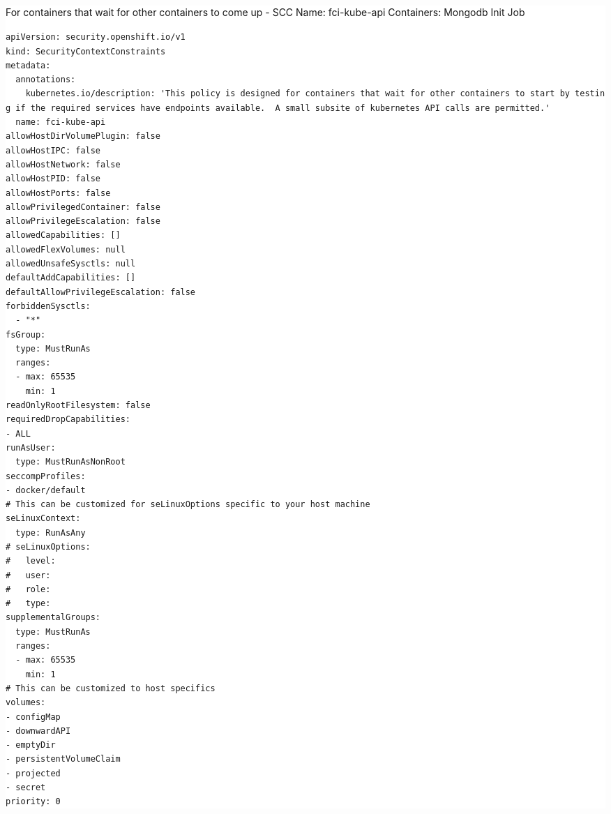 For containers that wait for other containers to come up -
SCC Name: fci-kube-api
Containers: Mongodb Init Job

```
apiVersion: security.openshift.io/v1
kind: SecurityContextConstraints
metadata:
  annotations:
    kubernetes.io/description: 'This policy is designed for containers that wait for other containers to start by testing if the required services have endpoints available.  A small subsite of kubernetes API calls are permitted.'
  name: fci-kube-api
allowHostDirVolumePlugin: false
allowHostIPC: false
allowHostNetwork: false
allowHostPID: false
allowHostPorts: false
allowPrivilegedContainer: false
allowPrivilegeEscalation: false
allowedCapabilities: []
allowedFlexVolumes: null
allowedUnsafeSysctls: null
defaultAddCapabilities: []
defaultAllowPrivilegeEscalation: false
forbiddenSysctls:
  - "*"
fsGroup:
  type: MustRunAs
  ranges:
  - max: 65535
    min: 1
readOnlyRootFilesystem: false
requiredDropCapabilities:
- ALL
runAsUser:
  type: MustRunAsNonRoot
seccompProfiles:
- docker/default
# This can be customized for seLinuxOptions specific to your host machine
seLinuxContext:
  type: RunAsAny
# seLinuxOptions:
#   level:
#   user:
#   role:
#   type:
supplementalGroups:
  type: MustRunAs
  ranges:
  - max: 65535
    min: 1
# This can be customized to host specifics
volumes:
- configMap
- downwardAPI
- emptyDir
- persistentVolumeClaim
- projected
- secret
priority: 0
```
